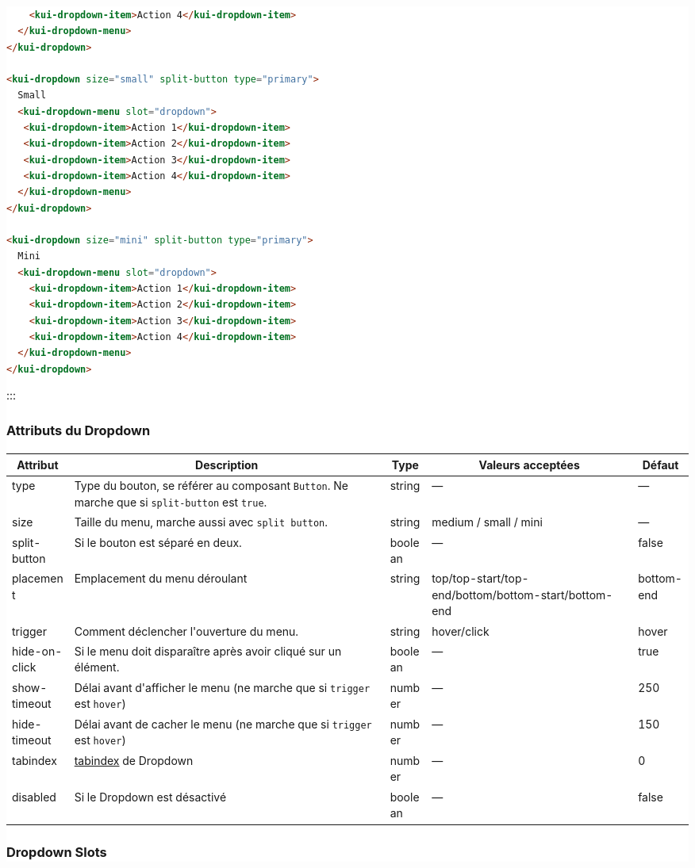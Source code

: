 ```html
    <kui-dropdown-item>Action 4</kui-dropdown-item>
  </kui-dropdown-menu>
</kui-dropdown>

<kui-dropdown size="small" split-button type="primary">
  Small
  <kui-dropdown-menu slot="dropdown">
   <kui-dropdown-item>Action 1</kui-dropdown-item>
   <kui-dropdown-item>Action 2</kui-dropdown-item>
   <kui-dropdown-item>Action 3</kui-dropdown-item>
   <kui-dropdown-item>Action 4</kui-dropdown-item>
  </kui-dropdown-menu>
</kui-dropdown>

<kui-dropdown size="mini" split-button type="primary">
  Mini
  <kui-dropdown-menu slot="dropdown">
    <kui-dropdown-item>Action 1</kui-dropdown-item>
    <kui-dropdown-item>Action 2</kui-dropdown-item>
    <kui-dropdown-item>Action 3</kui-dropdown-item>
    <kui-dropdown-item>Action 4</kui-dropdown-item>
  </kui-dropdown-menu>
</kui-dropdown>
```
:::


### Attributs du Dropdown

| Attribut      | Description          | Type      | Valeurs acceptées       | Défaut  |
|-------------  |---------------- |---------------- |---------------------- |-------- |
| type          | Type du bouton, se référer au composant `Button`. Ne marche que si `split-button` est `true`.  | string  |  —   |    —     |
| size          | Taille du menu, marche aussi avec `split button`.  | string  | medium / small / mini  |    —     |
| split-button | Si le bouton est séparé en deux. | boolean         |     —       | false   |
| placement    | Emplacement du menu déroulant | string | top/top-start/top-end/bottom/bottom-start/bottom-end  | bottom-end |
| trigger       | Comment déclencher l'ouverture du menu.     | string  |    hover/click  |  hover |
| hide-on-click | Si le menu doit disparaître après avoir cliqué sur un élément.     | boolean          | — | true |
| show-timeout | Délai avant d'afficher le menu (ne marche que si `trigger` est `hover`) | number | — | 250 |
| hide-timeout | Délai avant de cacher le menu (ne marche que si `trigger` est `hover`) | number | — | 150 |
| tabindex     | [tabindex](https://developer.mozilla.org/fr/docs/Web/HTML/Attributs_universels/tabindex) de Dropdown | number | — | 0 |
| disabled     | Si le Dropdown est désactivé | boolean | — | false |

### Dropdown Slots
